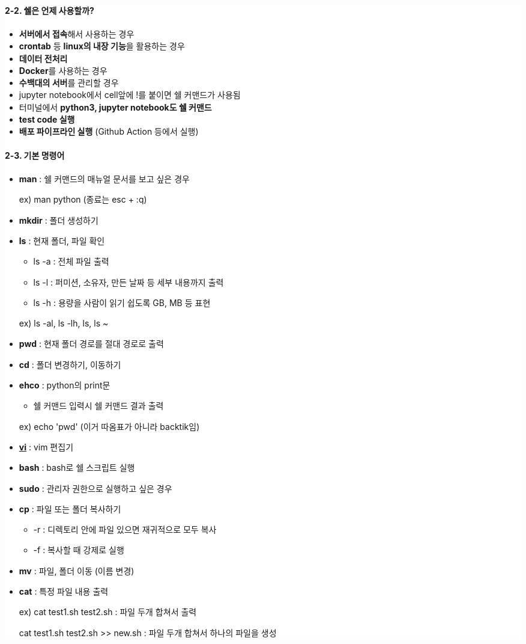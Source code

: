 

#### 2-2. 쉘은 언제 사용할까?

- **서버에서 접속**해서 사용하는 경우
- **crontab** 등 **linux의 내장 기능**을 활용하는 경우
- **데이터 전처리**
- **Docker**를 사용하는 경우
- **수백대의 서버**를 관리할 경우
- jupyter notebook에서 cell앞에 !를 붙이면 쉘 커맨드가 사용됨
- 터미널에서 **python3, jupyter notebook도 쉘 커맨드**
- **test code 실행**
- **배포 파이프라인 실행** (Github Action 등에서 실행) 



#### 2-3. 기본 명령어

- **man** : 쉘 커맨드의 매뉴얼 문서를 보고 싶은 경우

  ex) man python (종료는 esc + :q)

- **mkdir** : 폴더 생성하기

- **ls** : 현재 폴더, 파일 확인

  - ls -a : 전체 파일 출력

  - ls -l : 퍼미션, 소유자, 만든 날짜 등 세부 내용까지 출력

  - ls -h : 용량을 사람이 읽기 쉽도록 GB, MB 등 표현

  ex) ls -al, ls -lh, ls, ls ~

- **pwd** : 현재 폴더 경로를 절대 경로로 출력

- **cd** : 폴더 변경하기, 이동하기

- **ehco** : python의 print문

  - 쉘 커맨드 입력시 쉘 커맨드 결과 출력

  ex) echo 'pwd' (이거 따옴표가 아니라 backtik임)

- [**vi**](####vi-추가-설명) : vim 편집기

- **bash** : bash로 쉘 스크립트 실행

- **sudo** : 관리자 권한으로 실행하고 싶은 경우

- **cp** : 파일 또는 폴더 복사하기

  - -r : 디렉토리 안에 파일 있으면 재귀적으로 모두 복사

  - -f : 복사할 때 강제로 실행

- **mv** : 파일, 폴더 이동 (이름 변경)

- **cat** : 특정 파일 내용 출력

  ex) cat test1.sh test2.sh : 파일 두개 합쳐서 출력

  cat test1.sh test2.sh >> new.sh : 파일 두개 합쳐서 하나의 파일을 생성
